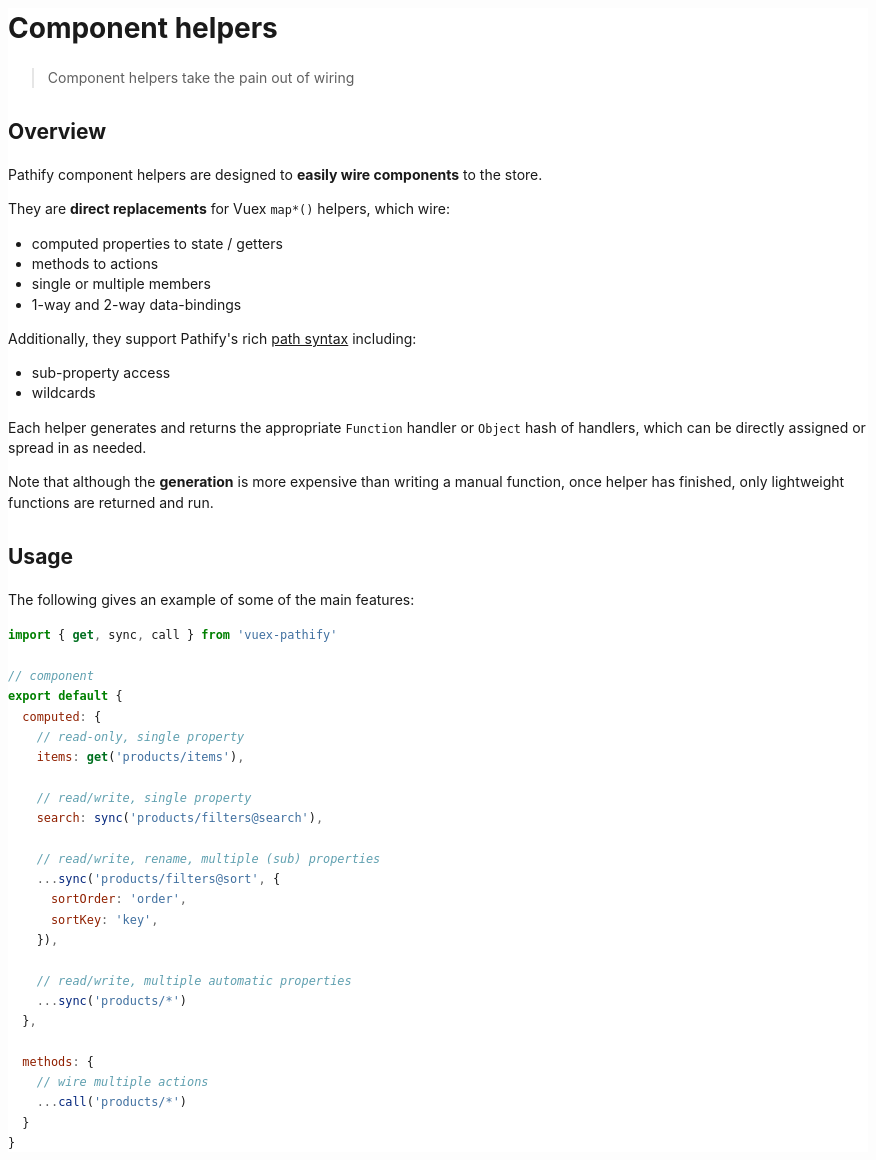 # Component helpers

> Component helpers take the pain out of wiring

## Overview

Pathify component helpers are designed to **easily wire components** to the store.
 
They are **direct replacements** for Vuex `map*()` helpers, which wire:
 
- computed properties to state / getters
- methods to actions
- single or multiple members
- 1-way and 2-way data-bindings

Additionally, they support Pathify's rich [path syntax](api/paths) including: 

- sub-property access
- wildcards

Each helper generates and returns the appropriate `Function` handler or `Object` hash of handlers, which can be directly assigned or spread in as needed.

Note that although the **generation** is more expensive than writing a manual function, once helper has finished, only lightweight functions are returned and run.


## Usage

The following gives an example of some of the main features:

```js
import { get, sync, call } from 'vuex-pathify'

// component
export default {
  computed: {
    // read-only, single property
    items: get('products/items'),
    
    // read/write, single property
    search: sync('products/filters@search'),
    
    // read/write, rename, multiple (sub) properties
    ...sync('products/filters@sort', {
      sortOrder: 'order',
      sortKey: 'key',
    }),

    // read/write, multiple automatic properties
    ...sync('products/*')
  },
  
  methods: {
    // wire multiple actions
    ...call('products/*')
  }
}
```

